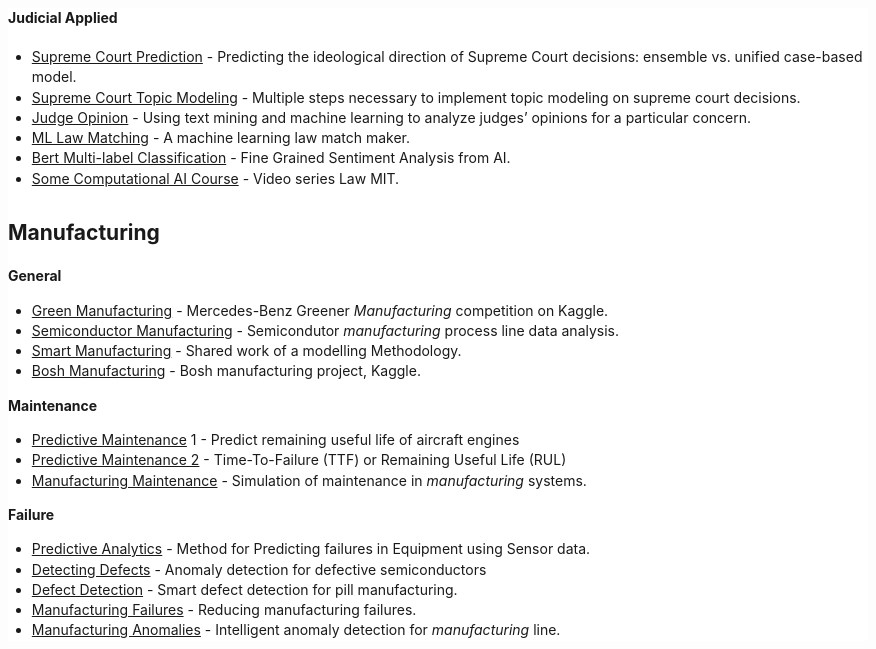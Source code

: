 
<a name="legal-judicial"></a>
#### Judicial Applied
- [Supreme Court Prediction](https://github.com/davidmasse/US-supreme-court-prediction) - Predicting the ideological direction of Supreme Court decisions: ensemble vs. unified case-based model.
- [Supreme Court Topic Modeling](https://github.com/AccelAI/AI-Law-Minicourse/tree/master/Supreme_Court_Topic_Modeling) - Multiple steps necessary to implement topic modeling on supreme court decisions.
- [Judge Opinion](https://github.com/GirrajMaheshwari/Legal-Analytics-project---Court-misclassification) - Using text mining and machine learning to analyze judges’ opinions for a particular concern.
- [ML Law Matching](https://github.com/whs2k/GPO-AI) - A machine learning law match maker.
- [Bert Multi-label Classification](https://github.com/brightmart/sentiment_analysis_fine_grain) - Fine Grained Sentiment Analysis from AI.
- [Some Computational AI Course](https://www.youtube.com/channel/UC5UHm2J9pbEZmWl97z_0hZw) - Video series Law MIT.


<a name="manufacturing"></a>
## Manufacturing

<a name="manufacturing-general"></a>
**General**

- [Green Manufacturing](https://github.com/Danila89/kaggle_mercedes) - Mercedes-Benz Greener *Manufacturing* competition on Kaggle. 
- [Semiconductor Manufacturing](https://github.com/Meena-Mani/SECOM_class_imbalance) - Semicondutor *manufacturing* process line data analysis. 
- [Smart Manufacturing](https://github.com/usnistgov/modelmeth) - Shared work of a modelling Methodology.
- [Bosh Manufacturing](https://github.com/han-yan-ds/Kaggle-Bosch) - Bosh manufacturing project, Kaggle. 

<a name="manufacturing-maintenance"></a>
**Maintenance**

- [Predictive Maintenance](https://github.com/Azure/lstms_for_predictive_maintenance) 1 - Predict remaining useful life of aircraft engines
- [Predictive Maintenance 2](https://github.com/Samimust/predictive-maintenance) - Time-To-Failure (TTF) or Remaining Useful Life (RUL) 
- [Manufacturing Maintenance](https://github.com/m-hoff/maintsim) - Simulation of maintenance in *manufacturing* systems. 

<a name="manufacturing-fail"></a>
**Failure**

- [Predictive Analytics](https://github.com/IBM/iot-predictive-analytics) - Method for Predicting failures in Equipment using Sensor data.
- [Detecting Defects](https://github.com/roshank1605A04/SECOM-Detecting-Defected-Items)  - Anomaly detection for defective semiconductors
- [Defect Detection](https://github.com/jorgehas/smart-defect-inspection) - Smart defect detection for pill manufacturing. 
- [Manufacturing Failures](https://github.com/aayushmudgal/Reducing-Manufacturing-Failures) - Reducing manufacturing failures. 
- [Manufacturing Anomalies](https://github.com/mohan-mj/Manufacturing-Line-I4.0) - Intelligent anomaly detection for *manufacturing* line. 

